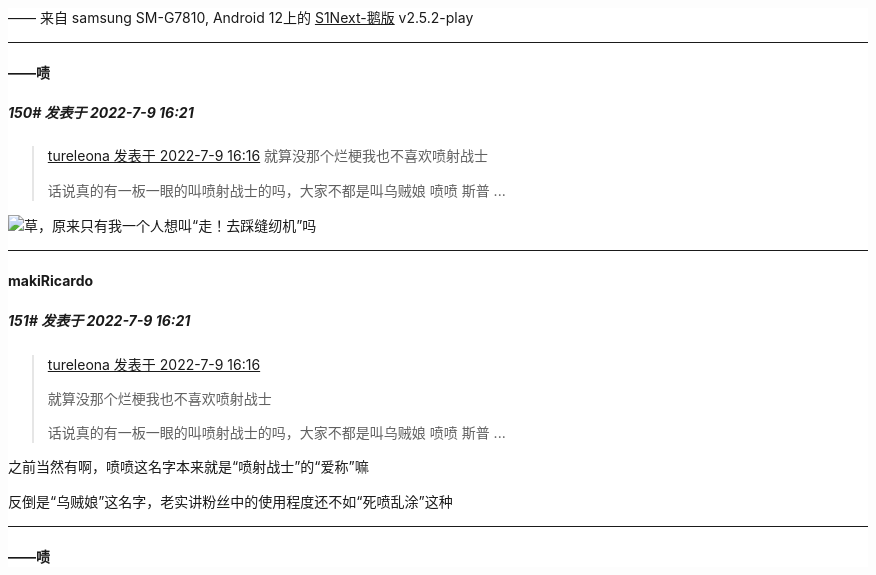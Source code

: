 —— 来自 samsung SM-G7810, Android 12上的 [S1Next-鹅版](https://github.com/ykrank/S1-Next/releases) v2.5.2-play

*****

####  ——啧  
##### 150#       发表于 2022-7-9 16:21

<blockquote><a href="httphttps://bbs.saraba1st.com/2b/forum.php?mod=redirect&amp;goto=findpost&amp;pid=56584255&amp;ptid=2080101" target="_blank">tureleona 发表于 2022-7-9 16:16</a>
就算没那个烂梗我也不喜欢喷射战士

话说真的有一板一眼的叫喷射战士的吗，大家不都是叫乌贼娘 喷喷 斯普 ...</blockquote>
<img src="https://static.saraba1st.com/image/smiley/face2017/037.png" referrerpolicy="no-referrer">草，原来只有我一个人想叫“走！去踩缝纫机”吗



*****

####  makiRicardo  
##### 151#       发表于 2022-7-9 16:21

<blockquote><a href="httphttps://bbs.saraba1st.com/2b/forum.php?mod=redirect&amp;goto=findpost&amp;pid=56584255&amp;ptid=2080101" target="_blank">tureleona 发表于 2022-7-9 16:16</a>

就算没那个烂梗我也不喜欢喷射战士

话说真的有一板一眼的叫喷射战士的吗，大家不都是叫乌贼娘 喷喷 斯普 ...</blockquote>
之前当然有啊，喷喷这名字本来就是“喷射战士”的“爱称”嘛

反倒是“乌贼娘”这名字，老实讲粉丝中的使用程度还不如“死喷乱涂”这种

*****

####  ——啧  
